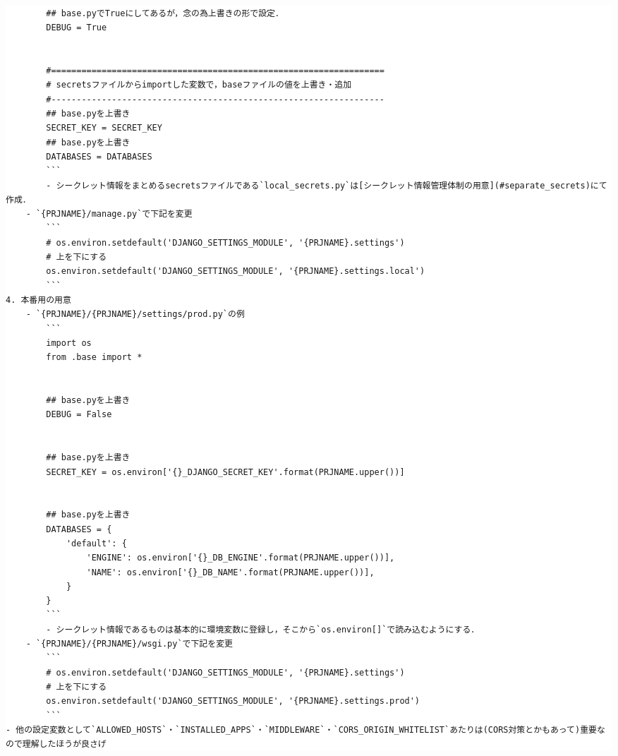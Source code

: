             ## base.pyでTrueにしてあるが，念の為上書きの形で設定．
            DEBUG = True


            #==================================================================
            # secretsファイルからimportした変数で，baseファイルの値を上書き・追加
            #------------------------------------------------------------------
            ## base.pyを上書き
            SECRET_KEY = SECRET_KEY
            ## base.pyを上書き
            DATABASES = DATABASES
            ```
            - シークレット情報をまとめるsecretsファイルである`local_secrets.py`は[シークレット情報管理体制の用意](#separate_secrets)にて作成．
        - `{PRJNAME}/manage.py`で下記を変更
            ```
            # os.environ.setdefault('DJANGO_SETTINGS_MODULE', '{PRJNAME}.settings')
            # 上を下にする
            os.environ.setdefault('DJANGO_SETTINGS_MODULE', '{PRJNAME}.settings.local')
            ```
    4. 本番用の用意
        - `{PRJNAME}/{PRJNAME}/settings/prod.py`の例
            ```
            import os
            from .base import *


            ## base.pyを上書き
            DEBUG = False


            ## base.pyを上書き
            SECRET_KEY = os.environ['{}_DJANGO_SECRET_KEY'.format(PRJNAME.upper())]


            ## base.pyを上書き
            DATABASES = {
                'default': {
                    'ENGINE': os.environ['{}_DB_ENGINE'.format(PRJNAME.upper())],
                    'NAME': os.environ['{}_DB_NAME'.format(PRJNAME.upper())],
                }
            }
            ```
            - シークレット情報であるものは基本的に環境変数に登録し，そこから`os.environ[]`で読み込むようにする．
        - `{PRJNAME}/{PRJNAME}/wsgi.py`で下記を変更
            ```
            # os.environ.setdefault('DJANGO_SETTINGS_MODULE', '{PRJNAME}.settings')
            # 上を下にする
            os.environ.setdefault('DJANGO_SETTINGS_MODULE', '{PRJNAME}.settings.prod')
            ```
    - 他の設定変数として`ALLOWED_HOSTS`・`INSTALLED_APPS`・`MIDDLEWARE`・`CORS_ORIGIN_WHITELIST`あたりは(CORS対策とかもあって)重要なので理解したほうが良さげ